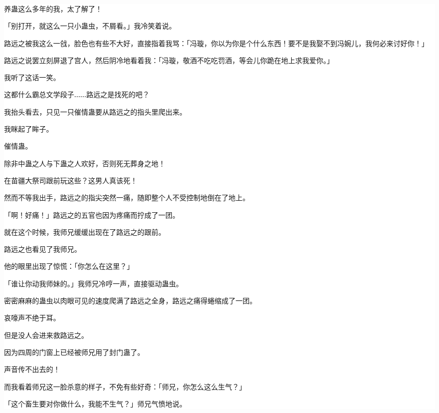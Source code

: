 
养蛊这么多年的我，太了解了！


「别打开，就这么一只小蛊虫，不屑看。」我冷笑着说。


路远之被我这么一戗，脸色也有些不大好，直接指着我骂：「冯璇，你以为你是个什么东西！要不是我娶不到冯婉儿，我何必来讨好你！」


路远之说罢立刻屏退了宫人，然后阴冷地看着我：「冯璇，敬酒不吃吃罚酒，等会儿你跪在地上求我爱你。」


我听了这话一笑。


这都什么霸总文学段子……路远之是找死的吧？


我抬头看去，只见一只催情蛊要从路远之的指头里爬出来。


我眯起了眸子。


催情蛊。


除非中蛊之人与下蛊之人欢好，否则死无葬身之地！


在苗疆大祭司跟前玩这些？这男人真该死！


然而不等我出手，路远之的指尖突然一痛，随即整个人不受控制地倒在了地上。


「啊！好痛！」路远之的五官也因为疼痛而拧成了一团。


就在这个时候，我师兄缓缓出现在了路远之的跟前。


路远之也看见了我师兄。


他的眼里出现了惊慌：「你怎么在这里？」


「谁让你动我师妹的。」我师兄冷哼一声，直接驱动蛊虫。


密密麻麻的蛊虫以肉眼可见的速度爬满了路远之全身，路远之痛得蜷缩成了一团。


哀嚎声不绝于耳。


但是没人会进来救路远之。


因为四周的门窗上已经被师兄用了封门蛊了。


声音传不出去的！


而我看着师兄这一脸杀意的样子，不免有些好奇：「师兄，你怎么这么生气？」


「这个畜生要对你做什么，我能不生气？」师兄气愤地说。

